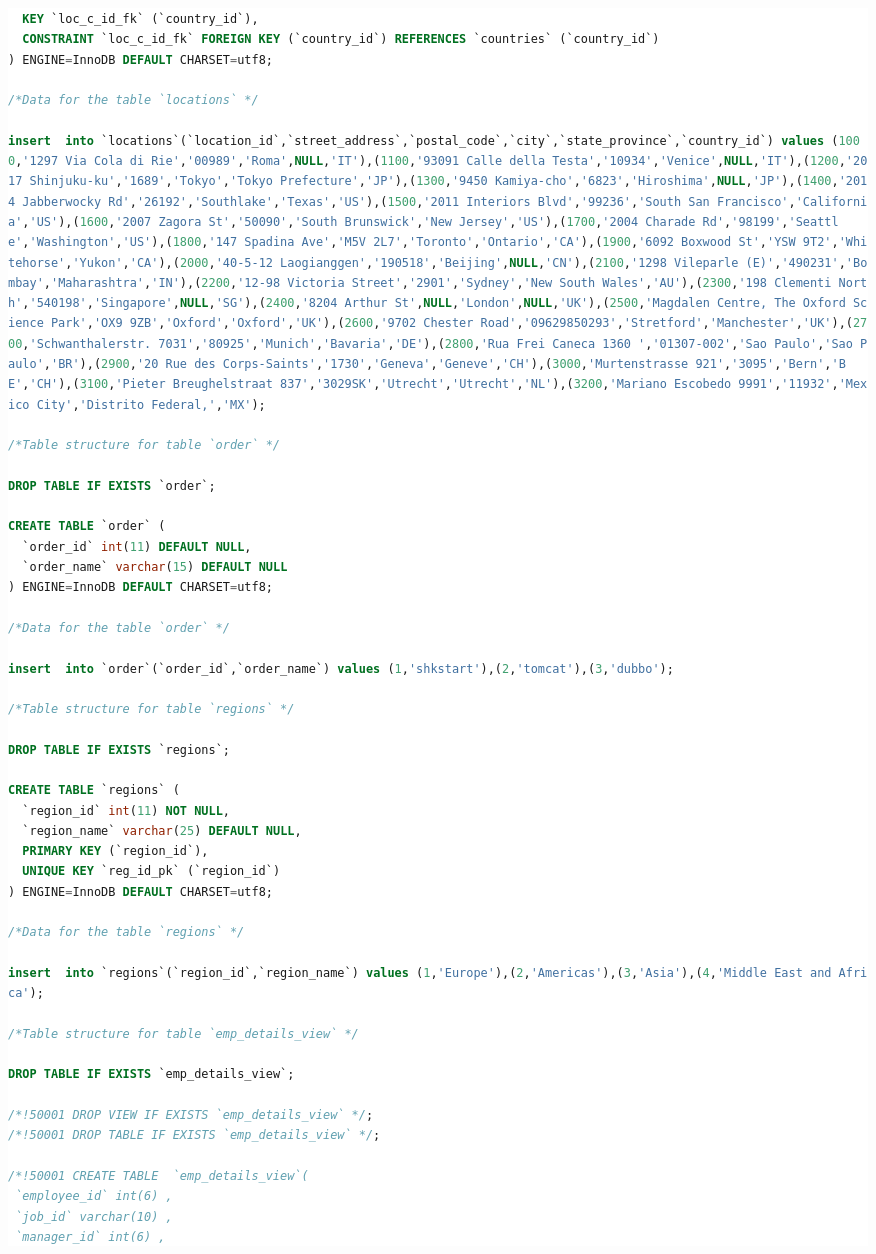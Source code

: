 ```sql
  KEY `loc_c_id_fk` (`country_id`),
  CONSTRAINT `loc_c_id_fk` FOREIGN KEY (`country_id`) REFERENCES `countries` (`country_id`)
) ENGINE=InnoDB DEFAULT CHARSET=utf8;

/*Data for the table `locations` */

insert  into `locations`(`location_id`,`street_address`,`postal_code`,`city`,`state_province`,`country_id`) values (1000,'1297 Via Cola di Rie','00989','Roma',NULL,'IT'),(1100,'93091 Calle della Testa','10934','Venice',NULL,'IT'),(1200,'2017 Shinjuku-ku','1689','Tokyo','Tokyo Prefecture','JP'),(1300,'9450 Kamiya-cho','6823','Hiroshima',NULL,'JP'),(1400,'2014 Jabberwocky Rd','26192','Southlake','Texas','US'),(1500,'2011 Interiors Blvd','99236','South San Francisco','California','US'),(1600,'2007 Zagora St','50090','South Brunswick','New Jersey','US'),(1700,'2004 Charade Rd','98199','Seattle','Washington','US'),(1800,'147 Spadina Ave','M5V 2L7','Toronto','Ontario','CA'),(1900,'6092 Boxwood St','YSW 9T2','Whitehorse','Yukon','CA'),(2000,'40-5-12 Laogianggen','190518','Beijing',NULL,'CN'),(2100,'1298 Vileparle (E)','490231','Bombay','Maharashtra','IN'),(2200,'12-98 Victoria Street','2901','Sydney','New South Wales','AU'),(2300,'198 Clementi North','540198','Singapore',NULL,'SG'),(2400,'8204 Arthur St',NULL,'London',NULL,'UK'),(2500,'Magdalen Centre, The Oxford Science Park','OX9 9ZB','Oxford','Oxford','UK'),(2600,'9702 Chester Road','09629850293','Stretford','Manchester','UK'),(2700,'Schwanthalerstr. 7031','80925','Munich','Bavaria','DE'),(2800,'Rua Frei Caneca 1360 ','01307-002','Sao Paulo','Sao Paulo','BR'),(2900,'20 Rue des Corps-Saints','1730','Geneva','Geneve','CH'),(3000,'Murtenstrasse 921','3095','Bern','BE','CH'),(3100,'Pieter Breughelstraat 837','3029SK','Utrecht','Utrecht','NL'),(3200,'Mariano Escobedo 9991','11932','Mexico City','Distrito Federal,','MX');

/*Table structure for table `order` */

DROP TABLE IF EXISTS `order`;

CREATE TABLE `order` (
  `order_id` int(11) DEFAULT NULL,
  `order_name` varchar(15) DEFAULT NULL
) ENGINE=InnoDB DEFAULT CHARSET=utf8;

/*Data for the table `order` */

insert  into `order`(`order_id`,`order_name`) values (1,'shkstart'),(2,'tomcat'),(3,'dubbo');

/*Table structure for table `regions` */

DROP TABLE IF EXISTS `regions`;

CREATE TABLE `regions` (
  `region_id` int(11) NOT NULL,
  `region_name` varchar(25) DEFAULT NULL,
  PRIMARY KEY (`region_id`),
  UNIQUE KEY `reg_id_pk` (`region_id`)
) ENGINE=InnoDB DEFAULT CHARSET=utf8;

/*Data for the table `regions` */

insert  into `regions`(`region_id`,`region_name`) values (1,'Europe'),(2,'Americas'),(3,'Asia'),(4,'Middle East and Africa');

/*Table structure for table `emp_details_view` */

DROP TABLE IF EXISTS `emp_details_view`;

/*!50001 DROP VIEW IF EXISTS `emp_details_view` */;
/*!50001 DROP TABLE IF EXISTS `emp_details_view` */;

/*!50001 CREATE TABLE  `emp_details_view`(
 `employee_id` int(6) ,
 `job_id` varchar(10) ,
 `manager_id` int(6) ,
```